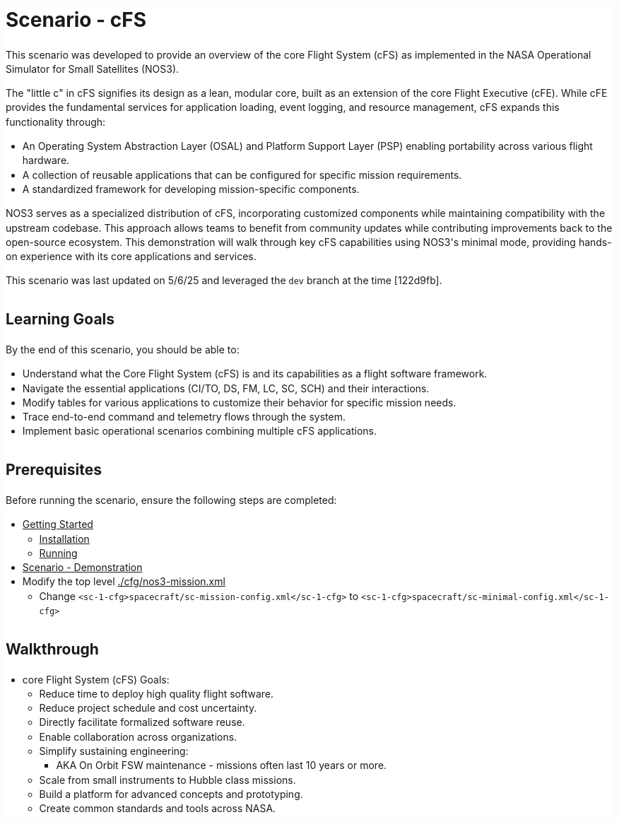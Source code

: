 # Scenario - cFS

This scenario was developed to provide an overview of the core Flight System (cFS) as implemented in the NASA Operational Simulator for Small Satellites (NOS3).

The "little c" in cFS signifies its design as a lean, modular core, built as an extension of the core Flight Executive (cFE). While cFE provides the fundamental services for application loading, event logging, and resource management, cFS expands this functionality through:
* An Operating System Abstraction Layer (OSAL) and Platform Support Layer (PSP) enabling portability across various flight hardware.
* A collection of reusable applications that can be configured for specific mission requirements.
* A standardized framework for developing mission-specific components.

NOS3 serves as a specialized distribution of cFS, incorporating customized components while maintaining compatibility with the upstream codebase.
This approach allows teams to benefit from community updates while contributing improvements back to the open-source ecosystem.
This demonstration will walk through key cFS capabilities using NOS3's minimal mode, providing hands-on experience with its core applications and services.

This scenario was last updated on 5/6/25 and leveraged the `dev` branch at the time [122d9fb].

## Learning Goals

By the end of this scenario, you should be able to:
* Understand what the Core Flight System (cFS) is and its capabilities as a flight software framework.
* Navigate the essential applications (CI/TO, DS, FM, LC, SC, SCH) and their interactions.
* Modify tables for various applications to customize their behavior for specific mission needs.
* Trace end-to-end command and telemetry flows through the system.
* Implement basic operational scenarios combining multiple cFS applications.

## Prerequisites

Before running the scenario, ensure the following steps are completed:
* [Getting Started](./Getting_Started.md)
  * [Installation](./Getting_Started.md#installation)
  * [Running](./Getting_Started.md#running)
* [Scenario - Demonstration](./Scenario_Demo.md)
* Modify the top level [./cfg/nos3-mission.xml](https://github.com/nasa/nos3/blob/122d9fbb3d8095f8614b8cd18f188d10e643a08a/cfg/nos3-mission.xml)
  * Change `<sc-1-cfg>spacecraft/sc-mission-config.xml</sc-1-cfg>` to `<sc-1-cfg>spacecraft/sc-minimal-config.xml</sc-1-cfg>`

## Walkthrough

* core Flight System (cFS) Goals:
  * Reduce time to deploy high quality flight software.
  * Reduce project schedule and cost uncertainty.
  * Directly facilitate formalized software reuse.
  * Enable collaboration across organizations.
  * Simplify sustaining engineering:
    * AKA On Orbit FSW maintenance - missions often last 10 years or more.
  * Scale from small instruments to Hubble class missions.
  * Build a platform for advanced concepts and prototyping.
  * Create common standards and tools across NASA.
